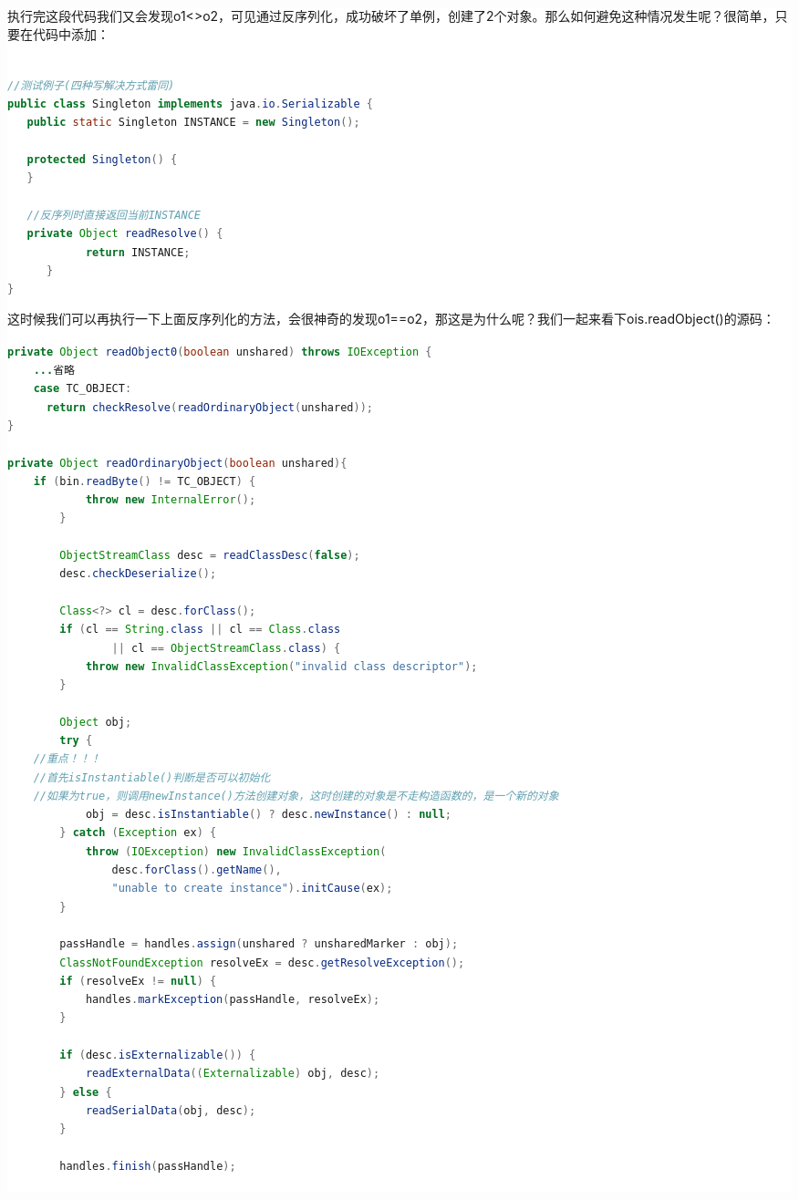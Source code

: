 执行完这段代码我们又会发现o1<>o2，可见通过反序列化，成功破坏了单例，创建了2个对象。那么如何避免这种情况发生呢？很简单，只要在代码中添加：
```java

//测试例子(四种写解决方式雷同)
public class Singleton implements java.io.Serializable {     
   public static Singleton INSTANCE = new Singleton();     

   protected Singleton() {     
   }  

   //反序列时直接返回当前INSTANCE
   private Object readResolve() {     
            return INSTANCE;     
      }    
}   
```

这时候我们可以再执行一下上面反序列化的方法，会很神奇的发现o1==o2，那这是为什么呢？我们一起来看下ois.readObject()的源码：
```java
private Object readObject0(boolean unshared) throws IOException {
	...省略
	case TC_OBJECT:
	  return checkResolve(readOrdinaryObject(unshared));
}

private Object readOrdinaryObject(boolean unshared){
	if (bin.readByte() != TC_OBJECT) {
            throw new InternalError();
        }

        ObjectStreamClass desc = readClassDesc(false);
        desc.checkDeserialize();

        Class<?> cl = desc.forClass();
        if (cl == String.class || cl == Class.class
                || cl == ObjectStreamClass.class) {
            throw new InvalidClassException("invalid class descriptor");
        }

        Object obj;
        try {
	//重点！！！
	//首先isInstantiable()判断是否可以初始化
	//如果为true，则调用newInstance()方法创建对象，这时创建的对象是不走构造函数的，是一个新的对象
            obj = desc.isInstantiable() ? desc.newInstance() : null;
        } catch (Exception ex) {
            throw (IOException) new InvalidClassException(
                desc.forClass().getName(),
                "unable to create instance").initCause(ex);
        }

        passHandle = handles.assign(unshared ? unsharedMarker : obj);
        ClassNotFoundException resolveEx = desc.getResolveException();
        if (resolveEx != null) {
            handles.markException(passHandle, resolveEx);
        }

        if (desc.isExternalizable()) {
            readExternalData((Externalizable) obj, desc);
        } else {
            readSerialData(obj, desc);
        }

        handles.finish(passHandle);
	
```